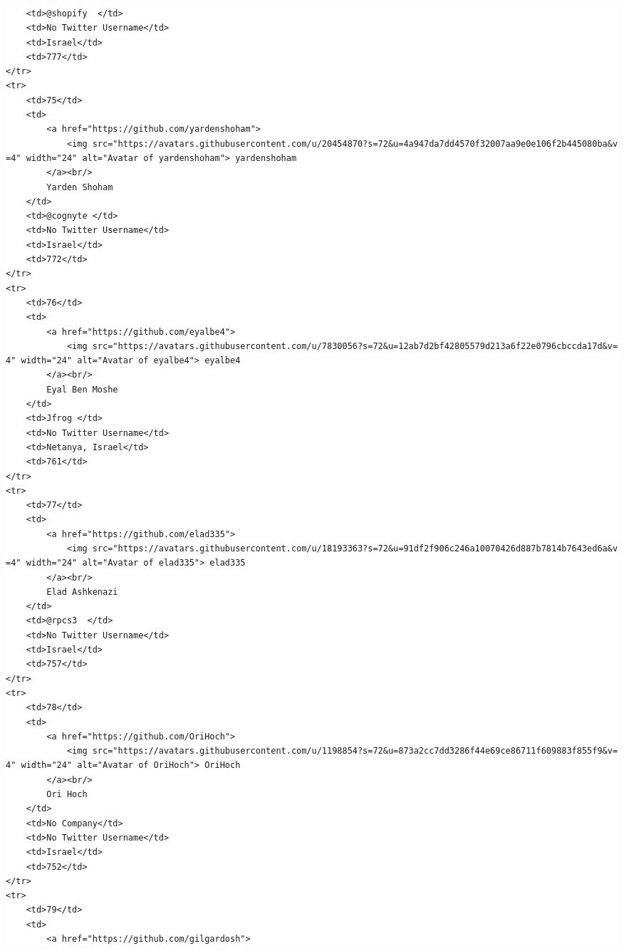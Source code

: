		<td>@shopify  </td>
		<td>No Twitter Username</td>
		<td>Israel</td>
		<td>777</td>
	</tr>
	<tr>
		<td>75</td>
		<td>
			<a href="https://github.com/yardenshoham">
				<img src="https://avatars.githubusercontent.com/u/20454870?s=72&u=4a947da7dd4570f32007aa9e0e106f2b445080ba&v=4" width="24" alt="Avatar of yardenshoham"> yardenshoham
			</a><br/>
			Yarden Shoham
		</td>
		<td>@cognyte </td>
		<td>No Twitter Username</td>
		<td>Israel</td>
		<td>772</td>
	</tr>
	<tr>
		<td>76</td>
		<td>
			<a href="https://github.com/eyalbe4">
				<img src="https://avatars.githubusercontent.com/u/7830056?s=72&u=12ab7d2bf42805579d213a6f22e0796cbccda17d&v=4" width="24" alt="Avatar of eyalbe4"> eyalbe4
			</a><br/>
			Eyal Ben Moshe
		</td>
		<td>Jfrog </td>
		<td>No Twitter Username</td>
		<td>Netanya, Israel</td>
		<td>761</td>
	</tr>
	<tr>
		<td>77</td>
		<td>
			<a href="https://github.com/elad335">
				<img src="https://avatars.githubusercontent.com/u/18193363?s=72&u=91df2f906c246a10070426d887b7814b7643ed6a&v=4" width="24" alt="Avatar of elad335"> elad335
			</a><br/>
			Elad Ashkenazi
		</td>
		<td>@rpcs3  </td>
		<td>No Twitter Username</td>
		<td>Israel</td>
		<td>757</td>
	</tr>
	<tr>
		<td>78</td>
		<td>
			<a href="https://github.com/OriHoch">
				<img src="https://avatars.githubusercontent.com/u/1198854?s=72&u=873a2cc7dd3286f44e69ce86711f609883f855f9&v=4" width="24" alt="Avatar of OriHoch"> OriHoch
			</a><br/>
			Ori Hoch
		</td>
		<td>No Company</td>
		<td>No Twitter Username</td>
		<td>Israel</td>
		<td>752</td>
	</tr>
	<tr>
		<td>79</td>
		<td>
			<a href="https://github.com/gilgardosh">